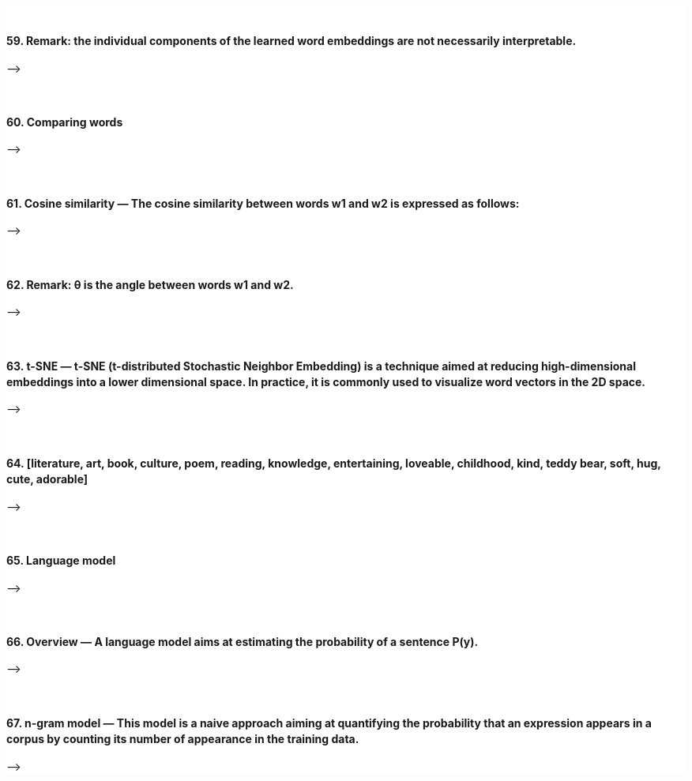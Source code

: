 <br>


**59. Remark: the individual components of the learned word embeddings are not necessarily interpretable.**

&#10230;

<br>


**60. Comparing words**

&#10230;

<br>


**61. Cosine similarity ― The cosine similarity between words w1 and w2 is expressed as follows:**

&#10230;

<br>


**62. Remark: θ is the angle between words w1 and w2.**

&#10230;

<br>


**63. t-SNE ― t-SNE (t-distributed Stochastic Neighbor Embedding) is a technique aimed at reducing high-dimensional embeddings into a lower dimensional space. In practice, it is commonly used to visualize word vectors in the 2D space.**

&#10230;

<br>


**64. [literature, art, book, culture, poem, reading, knowledge, entertaining, loveable, childhood, kind, teddy bear, soft, hug, cute, adorable]**

&#10230;

<br>


**65. Language model**

&#10230;

<br>


**66. Overview ― A language model aims at estimating the probability of a sentence P(y).**

&#10230;

<br>


**67. n-gram model ― This model is a naive approach aiming at quantifying the probability that an expression appears in a corpus by counting its number of appearance in the training data.**

&#10230;
